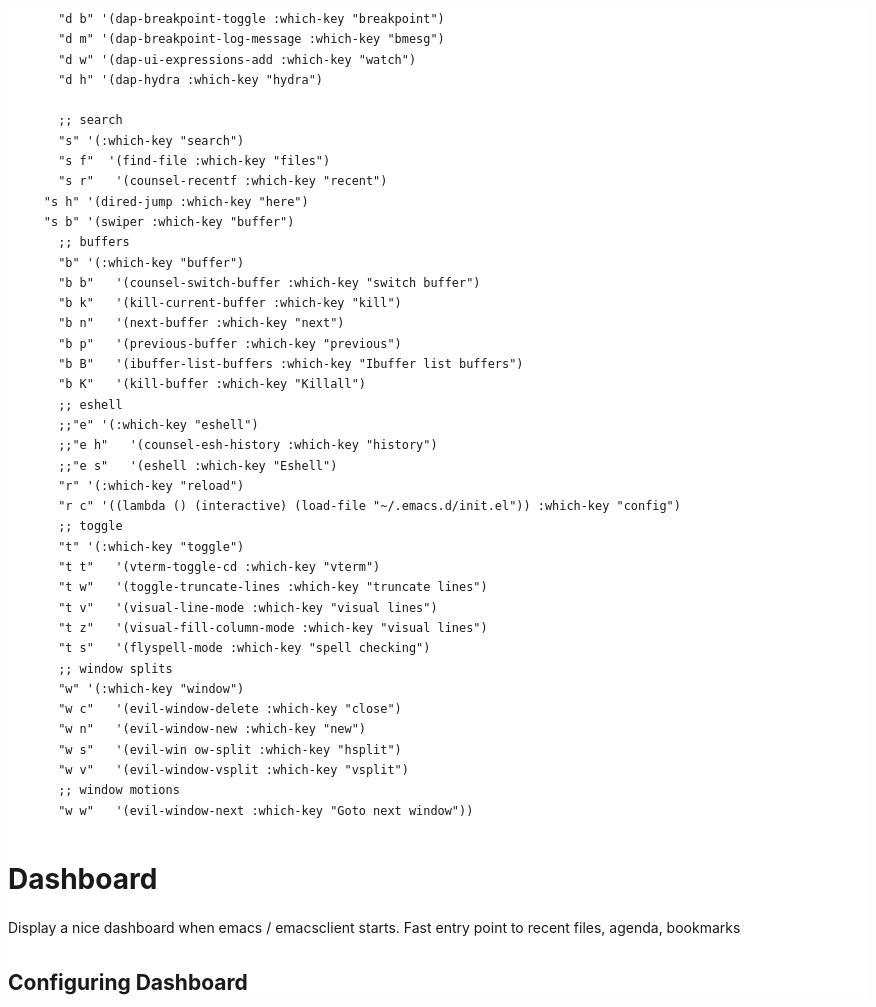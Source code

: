            "d b" '(dap-breakpoint-toggle :which-key "breakpoint")
           "d m" '(dap-breakpoint-log-message :which-key "bmesg")
           "d w" '(dap-ui-expressions-add :which-key "watch")
           "d h" '(dap-hydra :which-key "hydra")
    
           ;; search
           "s" '(:which-key "search")
           "s f"  '(find-file :which-key "files")
           "s r"   '(counsel-recentf :which-key "recent")
    	 "s h" '(dired-jump :which-key "here")
    	 "s b" '(swiper :which-key "buffer")
           ;; buffers
           "b" '(:which-key "buffer")
           "b b"   '(counsel-switch-buffer :which-key "switch buffer")
           "b k"   '(kill-current-buffer :which-key "kill")
           "b n"   '(next-buffer :which-key "next")
           "b p"   '(previous-buffer :which-key "previous")
           "b B"   '(ibuffer-list-buffers :which-key "Ibuffer list buffers")
           "b K"   '(kill-buffer :which-key "Killall")
           ;; eshell
           ;;"e" '(:which-key "eshell")
           ;;"e h"   '(counsel-esh-history :which-key "history")
           ;;"e s"   '(eshell :which-key "Eshell")
           "r" '(:which-key "reload")
           "r c" '((lambda () (interactive) (load-file "~/.emacs.d/init.el")) :which-key "config")
           ;; toggle
           "t" '(:which-key "toggle")
           "t t"   '(vterm-toggle-cd :which-key "vterm")
           "t w"   '(toggle-truncate-lines :which-key "truncate lines")
           "t v"   '(visual-line-mode :which-key "visual lines")
           "t z"   '(visual-fill-column-mode :which-key "visual lines")
           "t s"   '(flyspell-mode :which-key "spell checking")
           ;; window splits
           "w" '(:which-key "window")
           "w c"   '(evil-window-delete :which-key "close")
           "w n"   '(evil-window-new :which-key "new")
           "w s"   '(evil-win ow-split :which-key "hsplit")
           "w v"   '(evil-window-vsplit :which-key "vsplit")
           ;; window motions
           "w w"   '(evil-window-next :which-key "Goto next window"))


<a id="orga636389"></a>

# Dashboard

Display a nice dashboard when emacs / emacsclient starts. Fast entry point to recent files, agenda, bookmarks


<a id="orge37a113"></a>

## Configuring Dashboard
